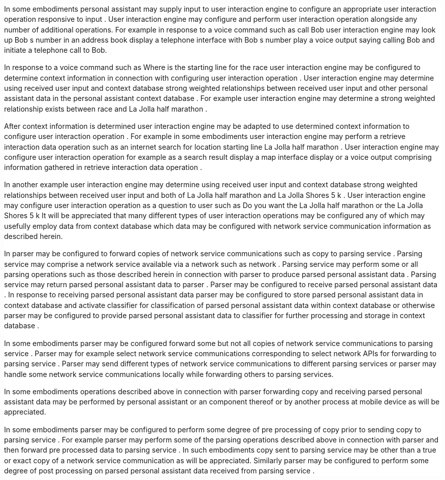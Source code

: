 In some embodiments personal assistant may supply input to user interaction engine to configure an appropriate user interaction operation responsive to input . User interaction engine may configure and perform user interaction operation alongside any number of additional operations. For example in response to a voice command such as call Bob user interaction engine may look up Bob s number in an address book display a telephone interface with Bob s number play a voice output saying calling Bob and initiate a telephone call to Bob.

In response to a voice command such as Where is the starting line for the race user interaction engine may be configured to determine context information in connection with configuring user interaction operation . User interaction engine may determine using received user input and context database strong weighted relationships between received user input and other personal assistant data in the personal assistant context database . For example user interaction engine may determine a strong weighted relationship exists between race and La Jolla half marathon .

After context information is determined user interaction engine may be adapted to use determined context information to configure user interaction operation . For example in some embodiments user interaction engine may perform a retrieve interaction data operation such as an internet search for location starting line La Jolla half marathon . User interaction engine may configure user interaction operation for example as a search result display a map interface display or a voice output comprising information gathered in retrieve interaction data operation .

In another example user interaction engine may determine using received user input and context database strong weighted relationships between received user input and both of La Jolla half marathon and La Jolla Shores 5 k . User interaction engine may configure user interaction operation as a question to user such as Do you want the La Jolla half marathon or the La Jolla Shores 5 k It will be appreciated that many different types of user interaction operations may be configured any of which may usefully employ data from context database which data may be configured with network service communication information as described herein.

In parser may be configured to forward copies of network service communications such as copy to parsing service . Parsing service may comprise a network service available via a network such as network . Parsing service may perform some or all parsing operations such as those described herein in connection with parser to produce parsed personal assistant data . Parsing service may return parsed personal assistant data to parser . Parser may be configured to receive parsed personal assistant data . In response to receiving parsed personal assistant data parser may be configured to store parsed personal assistant data in context database and activate classifier for classification of parsed personal assistant data within context database or otherwise parser may be configured to provide parsed personal assistant data to classifier for further processing and storage in context database .

In some embodiments parser may be configured forward some but not all copies of network service communications to parsing service . Parser may for example select network service communications corresponding to select network APIs for forwarding to parsing service . Parser may send different types of network service communications to different parsing services or parser may handle some network service communications locally while forwarding others to parsing services.

In some embodiments operations described above in connection with parser forwarding copy and receiving parsed personal assistant data may be performed by personal assistant or an component thereof or by another process at mobile device as will be appreciated.

In some embodiments parser may be configured to perform some degree of pre processing of copy prior to sending copy to parsing service . For example parser may perform some of the parsing operations described above in connection with parser and then forward pre processed data to parsing service . In such embodiments copy sent to parsing service may be other than a true or exact copy of a network service communication as will be appreciated. Similarly parser may be configured to perform some degree of post processing on parsed personal assistant data received from parsing service .
